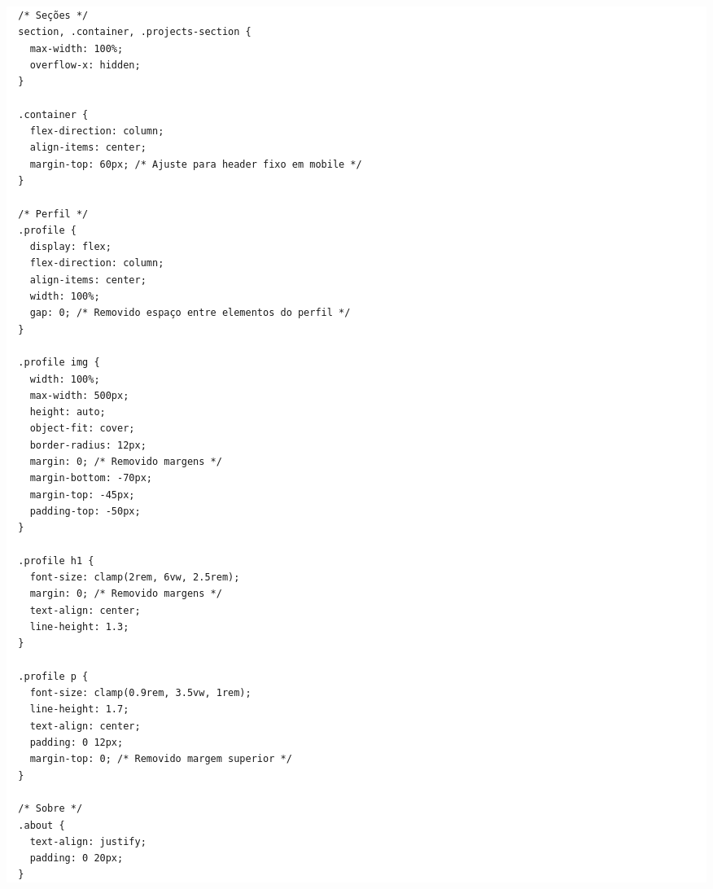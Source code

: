       /* Seções */
      section, .container, .projects-section {
        max-width: 100%;
        overflow-x: hidden;
      }

      .container {
        flex-direction: column;
        align-items: center;
        margin-top: 60px; /* Ajuste para header fixo em mobile */
      }

      /* Perfil */
      .profile {
        display: flex;
        flex-direction: column;
        align-items: center;
        width: 100%;
        gap: 0; /* Removido espaço entre elementos do perfil */
      }

      .profile img {
        width: 100%;
        max-width: 500px;
        height: auto;
        object-fit: cover;
        border-radius: 12px;
        margin: 0; /* Removido margens */
        margin-bottom: -70px;
        margin-top: -45px;
        padding-top: -50px;
      }

      .profile h1 {
        font-size: clamp(2rem, 6vw, 2.5rem);
        margin: 0; /* Removido margens */
        text-align: center;
        line-height: 1.3;
      }

      .profile p {
        font-size: clamp(0.9rem, 3.5vw, 1rem);
        line-height: 1.7;
        text-align: center;
        padding: 0 12px;
        margin-top: 0; /* Removido margem superior */
      }

      /* Sobre */
      .about {
        text-align: justify;
        padding: 0 20px;
      }
